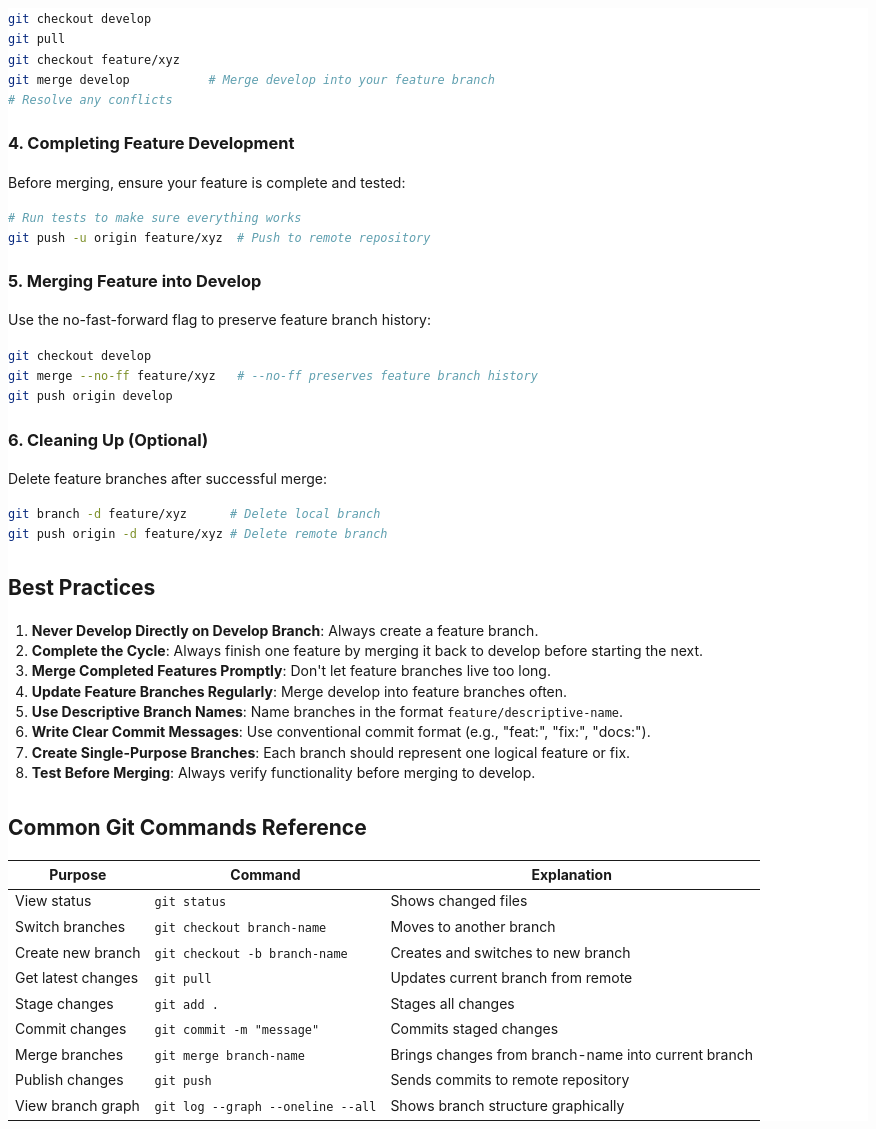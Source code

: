 ```bash
git checkout develop
git pull
git checkout feature/xyz
git merge develop           # Merge develop into your feature branch
# Resolve any conflicts
```

### 4. Completing Feature Development
Before merging, ensure your feature is complete and tested:

```bash
# Run tests to make sure everything works
git push -u origin feature/xyz  # Push to remote repository
```

### 5. Merging Feature into Develop
Use the no-fast-forward flag to preserve feature branch history:

```bash
git checkout develop
git merge --no-ff feature/xyz   # --no-ff preserves feature branch history
git push origin develop
```

### 6. Cleaning Up (Optional)
Delete feature branches after successful merge:

```bash
git branch -d feature/xyz      # Delete local branch
git push origin -d feature/xyz # Delete remote branch
```

## Best Practices

1. **Never Develop Directly on Develop Branch**: Always create a feature branch.
2. **Complete the Cycle**: Always finish one feature by merging it back to develop before starting the next.
3. **Merge Completed Features Promptly**: Don't let feature branches live too long.
4. **Update Feature Branches Regularly**: Merge develop into feature branches often.
5. **Use Descriptive Branch Names**: Name branches in the format `feature/descriptive-name`.
6. **Write Clear Commit Messages**: Use conventional commit format (e.g., "feat:", "fix:", "docs:").
7. **Create Single-Purpose Branches**: Each branch should represent one logical feature or fix.
8. **Test Before Merging**: Always verify functionality before merging to develop.

## Common Git Commands Reference

| Purpose | Command | Explanation |
|---------|---------|-------------|
| View status | `git status` | Shows changed files |
| Switch branches | `git checkout branch-name` | Moves to another branch |
| Create new branch | `git checkout -b branch-name` | Creates and switches to new branch |
| Get latest changes | `git pull` | Updates current branch from remote |
| Stage changes | `git add .` | Stages all changes |
| Commit changes | `git commit -m "message"` | Commits staged changes |
| Merge branches | `git merge branch-name` | Brings changes from branch-name into current branch |
| Publish changes | `git push` | Sends commits to remote repository |
| View branch graph | `git log --graph --oneline --all` | Shows branch structure graphically |